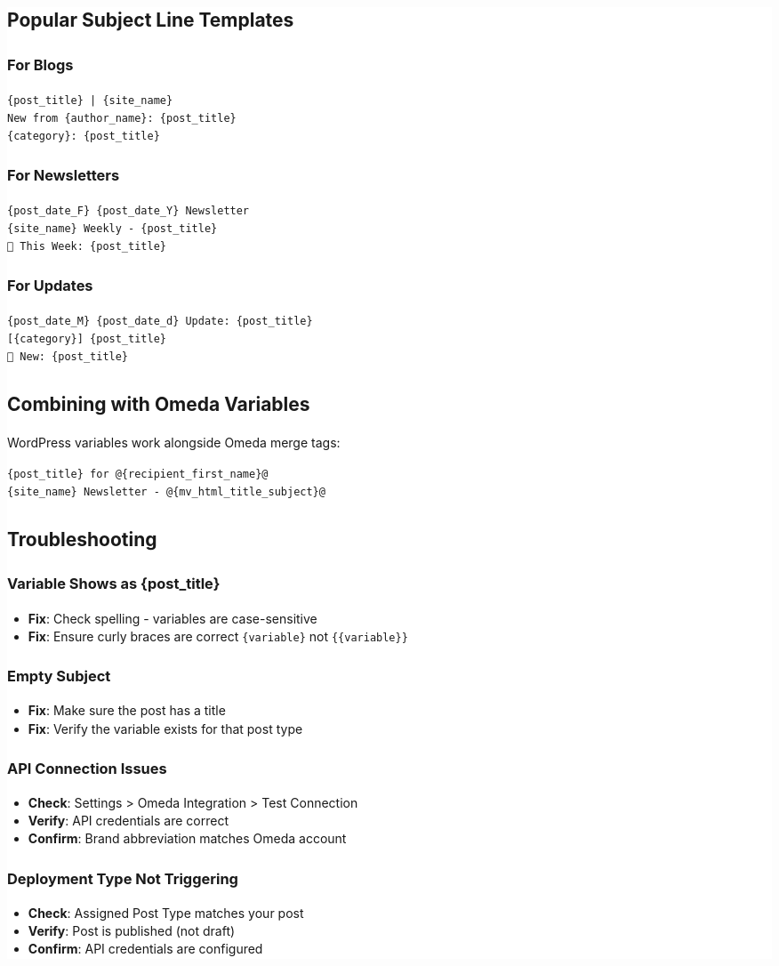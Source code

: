 ## Popular Subject Line Templates

### For Blogs
```
{post_title} | {site_name}
New from {author_name}: {post_title}
{category}: {post_title}
```

### For Newsletters
```
{post_date_F} {post_date_Y} Newsletter
{site_name} Weekly - {post_title}
📧 This Week: {post_title}
```

### For Updates
```
{post_date_M} {post_date_d} Update: {post_title}
[{category}] {post_title}
🔔 New: {post_title}
```

## Combining with Omeda Variables

WordPress variables work alongside Omeda merge tags:

```
{post_title} for @{recipient_first_name}@
{site_name} Newsletter - @{mv_html_title_subject}@
```

## Troubleshooting

### Variable Shows as {post_title}
- **Fix**: Check spelling - variables are case-sensitive
- **Fix**: Ensure curly braces are correct `{variable}` not `{{variable}}`

### Empty Subject
- **Fix**: Make sure the post has a title
- **Fix**: Verify the variable exists for that post type

### API Connection Issues
- **Check**: Settings > Omeda Integration > Test Connection
- **Verify**: API credentials are correct
- **Confirm**: Brand abbreviation matches Omeda account

### Deployment Type Not Triggering
- **Check**: Assigned Post Type matches your post
- **Verify**: Post is published (not draft)
- **Confirm**: API credentials are configured
